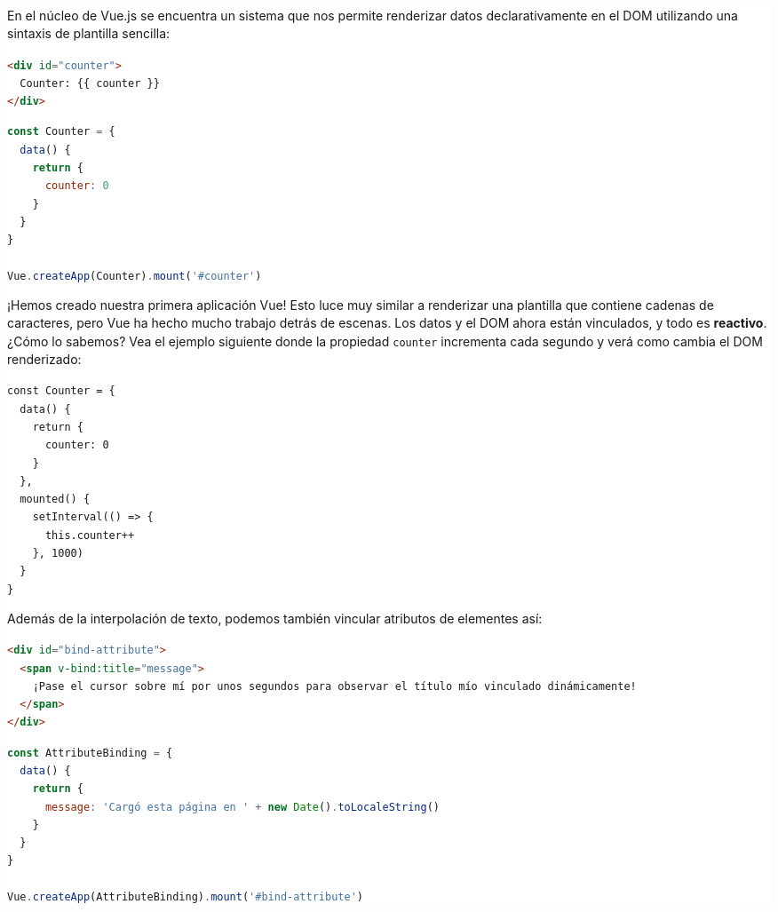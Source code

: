 En el núcleo de Vue.js se encuentra un sistema que nos permite renderizar datos declarativamente en el DOM utilizando una sintaxis de plantilla sencilla:

```html
<div id="counter">
  Counter: {{ counter }}
</div>
```

```js
const Counter = {
  data() {
    return {
      counter: 0
    }
  }
}

Vue.createApp(Counter).mount('#counter')
```

¡Hemos creado nuestra primera aplicación Vue! Esto luce muy similar a renderizar una plantilla que contiene cadenas de caracteres, pero Vue ha hecho mucho trabajo detrás de escenas. Los datos y el DOM ahora están vinculados, y todo es **reactivo**. ¿Cómo lo sabemos? Vea el ejemplo siguiente donde la propiedad `counter` incrementa cada segundo y verá como cambia el DOM renderizado:

```js{8-10}
const Counter = {
  data() {
    return {
      counter: 0
    }
  },
  mounted() {
    setInterval(() => {
      this.counter++
    }, 1000)
  }
}
```

<FirstExample />

Además de la interpolación de texto, podemos también vincular atributos de elementes así:

```html
<div id="bind-attribute">
  <span v-bind:title="message">
    ¡Pase el cursor sobre mí por unos segundos para observar el título mío vinculado dinámicamente!
  </span>
</div>
```

```js
const AttributeBinding = {
  data() {
    return {
      message: 'Cargó esta página en ' + new Date().toLocaleString()
    }
  }
}

Vue.createApp(AttributeBinding).mount('#bind-attribute')
```
